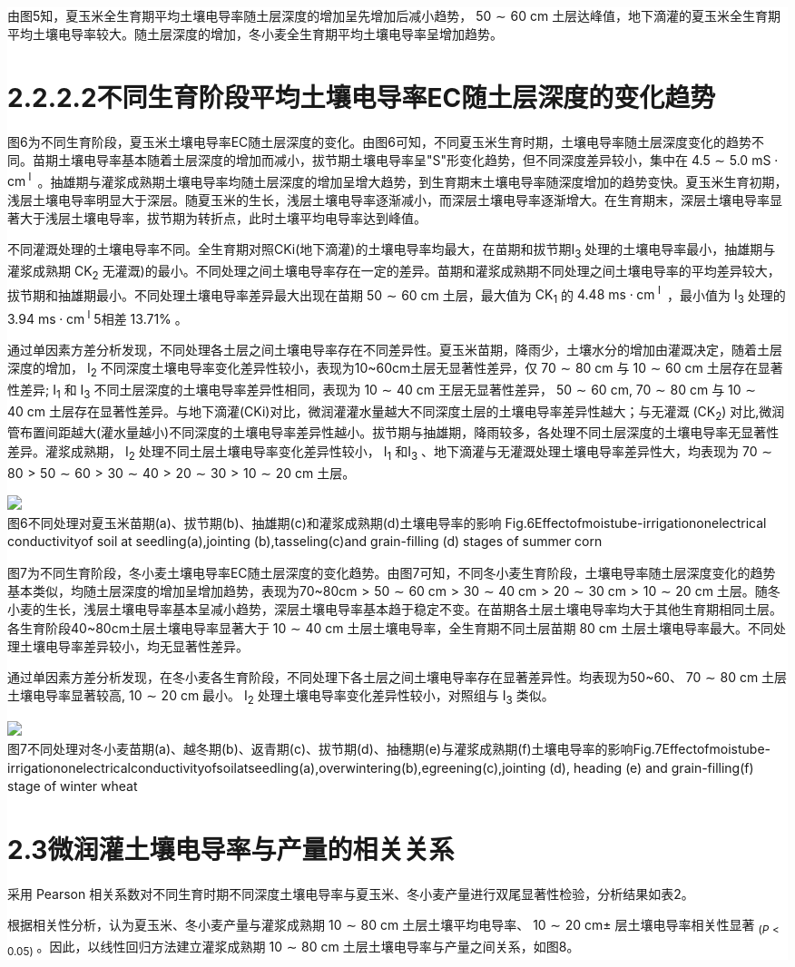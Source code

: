 由图5知，夏玉米全生育期平均土壤电导率随土层深度的增加呈先增加后减小趋势， $5 0 { \sim } 6 0 ~ \mathrm { c m }$ 土层达峰值，地下滴灌的夏玉米全生育期平均土壤电导率较大。随土层深度的增加，冬小麦全生育期平均土壤电导率呈增加趋势。

# 2.2.2.2不同生育阶段平均土壤电导率EC随土层深度的变化趋势

图6为不同生育阶段，夏玉米土壤电导率EC随土层深度的变化。由图6可知，不同夏玉米生育时期，土壤电导率随土层深度变化的趋势不同。苗期土壤电导率基本随着土层深度的增加而减小，拔节期土壤电导率呈"S"形变化趋势，但不同深度差异较小，集中在 $4 . 5 { \sim } 5 . 0 ~ \mathrm { m S } { \cdot } \mathrm { c m } ^ { \mathrm { ~ l ~ } }$ 。抽雄期与灌浆成熟期土壤电导率均随土层深度的增加呈增大趋势，到生育期末土壤电导率随深度增加的趋势变快。夏玉米生育初期，浅层土壤电导率明显大于深层。随夏玉米的生长，浅层土壤电导率逐渐减小，而深层土壤电导率逐渐增大。在生育期末，深层土壤电导率显著大于浅层土壤电导率，拔节期为转折点，此时土壤平均电导率达到峰值。

不同灌溉处理的土壤电导率不同。全生育期对照CKi(地下滴灌)的土壤电导率均最大，在苗期和拔节期$\mathrm { I } _ { 3 }$ 处理的土壤电导率最小，抽雄期与灌浆成熟期 $\mathrm { C K } _ { 2 }$ 无灌溉)的最小。不同处理之间土壤电导率存在一定的差异。苗期和灌浆成熟期不同处理之间土壤电导率的平均差异较大，拔节期和抽雄期最小。不同处理土壤电导率差异最大出现在苗期 $5 0 { \sim } 6 0 ~ \mathrm { c m }$ 土层，最大值为 $\mathrm { C K } _ { 1 }$ 的 $4 . 4 8 ~ \mathrm { m s { \cdot } c m ^ { \mathrm { ~ l ~ } } }$ ，最小值为 $\mathrm { I } _ { 3 }$ 处理的 $3 . 9 4 ~ \mathrm { { m s } { \cdot } \mathrm { { c m } ^ { ~ l } } }$ 5相差 $1 3 . 7 1 \%$ 。

通过单因素方差分析发现，不同处理各土层之间土壤电导率存在不同差异性。夏玉米苗期，降雨少，土壤水分的增加由灌溉决定，随着土层深度的增加， $\mathrm { I } _ { 2 }$ 不同深度土壤电导率变化差异性较小，表现为10\~60cm土层无显著性差异，仅 $7 0 { \sim } 8 0 ~ \mathrm { c m }$ 与 $1 0 { \sim } 6 0 ~ \mathrm { c m }$ 土层存在显著性差异; $\mathrm { I } _ { 1 }$ 和 $\mathrm { I } _ { 3 }$ 不同土层深度的土壤电导率差异性相同，表现为 $1 0 { \sim } 4 0 ~ \mathrm { c m }$ 王层无显著性差异， $5 0 { \sim } 6 0 ~ \mathrm { c m } , ~ 7 0 { \sim } 8 0 ~ \mathrm { c m }$ 与 $1 0 { \sim } 4 0 ~ \mathrm { c m }$ 土层存在显著性差异。与地下滴灌(CKi)对比，微润灌灌水量越大不同深度土层的土壤电导率差异性越大；与无灌溉 $\left( \mathrm { C K } _ { 2 } \right)$ 对比,微润管布置间距越大(灌水量越小)不同深度的土壤电导率差异性越小。拔节期与抽雄期，降雨较多，各处理不同土层深度的土壤电导率无显著性差异。灌浆成熟期， $\mathrm { I } _ { 2 }$ 处理不同土层土壤电导率变化差异性较小， $\mathrm { I } _ { 1 }$ 和$\mathrm { I } _ { 3 }$ 、地下滴灌与无灌溉处理土壤电导率差异性大，均表现为 $7 0 \sim 8 0 > 5 0 \sim 6 0 > 3 0 \sim 4 0 > 2 0 \sim 3 0 > 1 0 \sim 2 0 \ \mathrm { c m }$ 土层。

![](images/4bb9f35a948beb6c08e974d47c3325c47d2c4f4d6504dbf158673e938f143e69.jpg)  
图6不同处理对夏玉米苗期(a)、拔节期(b)、抽雄期(c)和灌浆成熟期(d)土壤电导率的影响 Fig.6Effectofmoistube-irrigationonelectrical conductivityof soil at seedling(a),jointing (b),tasseling(c)and grain-filling (d) stages of summer corn

图7为不同生育阶段，冬小麦土壤电导率EC随土层深度的变化趋势。由图7可知，不同冬小麦生育阶段，土壤电导率随土层深度变化的趋势基本类似，均随土层深度的增加呈增加趋势，表现为70\~80$\mathrm { c m } { > } 5 0 { \sim } 6 0 \ \mathrm { c m } { > } 3 0 { \sim } 4 0 \ \mathrm { c m } { > } 2 0 { \sim } 3 0 \ \mathrm { c m } { > } 1 0 { \sim } 2 0 \ \mathrm { c m }$ 土层。随冬小麦的生长，浅层土壤电导率基本呈减小趋势，深层土壤电导率基本趋于稳定不变。在苗期各土层土壤电导率均大于其他生育期相同土层。各生育阶段40\~80cm土层土壤电导率显著大于 $1 0 { \sim } 4 0 ~ \mathrm { c m }$ 土层土壤电导率，全生育期不同土层苗期 $8 0 ~ \mathrm { c m }$ 土层土壤电导率最大。不同处理土壤电导率差异较小，均无显著性差异。

通过单因素方差分析发现，在冬小麦各生育阶段，不同处理下各土层之间土壤电导率存在显著差异性。均表现为50\~60、 $7 0 { \sim } 8 0 ~ \mathrm { c m }$ 土层土壤电导率显著较高, $1 0 { \sim } 2 0 ~ \mathrm { c m }$ 最小。 $\mathrm { I } _ { 2 }$ 处理土壤电导率变化差异性较小，对照组与 $\mathrm { I } _ { 3 }$ 类似。

![](images/702353e965d9dbd96b81b819cc419984f335f4d510fa653971ecdd363aefb208.jpg)  
图7不同处理对冬小麦苗期(a)、越冬期(b)、返青期(c)、拔节期(d)、抽穗期(e)与灌浆成熟期(f)土壤电导率的影响Fig.7Effectofmoistube-irrigationonelectricalconductivityofsoilatseedling(a),overwintering(b),egreening(c),jointing (d), heading (e) and grain-filling(f) stage of winter wheat

# 2.3微润灌土壤电导率与产量的相关关系

采用 Pearson 相关系数对不同生育时期不同深度土壤电导率与夏玉米、冬小麦产量进行双尾显著性检验，分析结果如表2。

根据相关性分析，认为夏玉米、冬小麦产量与灌浆成熟期 $1 0 { \sim } 8 0 ~ \mathrm { c m }$ 土层土壤平均电导率、 $1 0 { \sim } 2 0 \ \mathrm { c m } \mathrm { \pm }$ 层土壤电导率相关性显著 $_ { ( P < 0 . 0 5 ) }$ 。因此，以线性回归方法建立灌浆成熟期 $1 0 { \sim } 8 0 ~ \mathrm { c m }$ 土层土壤电导率与产量之间关系，如图8。
